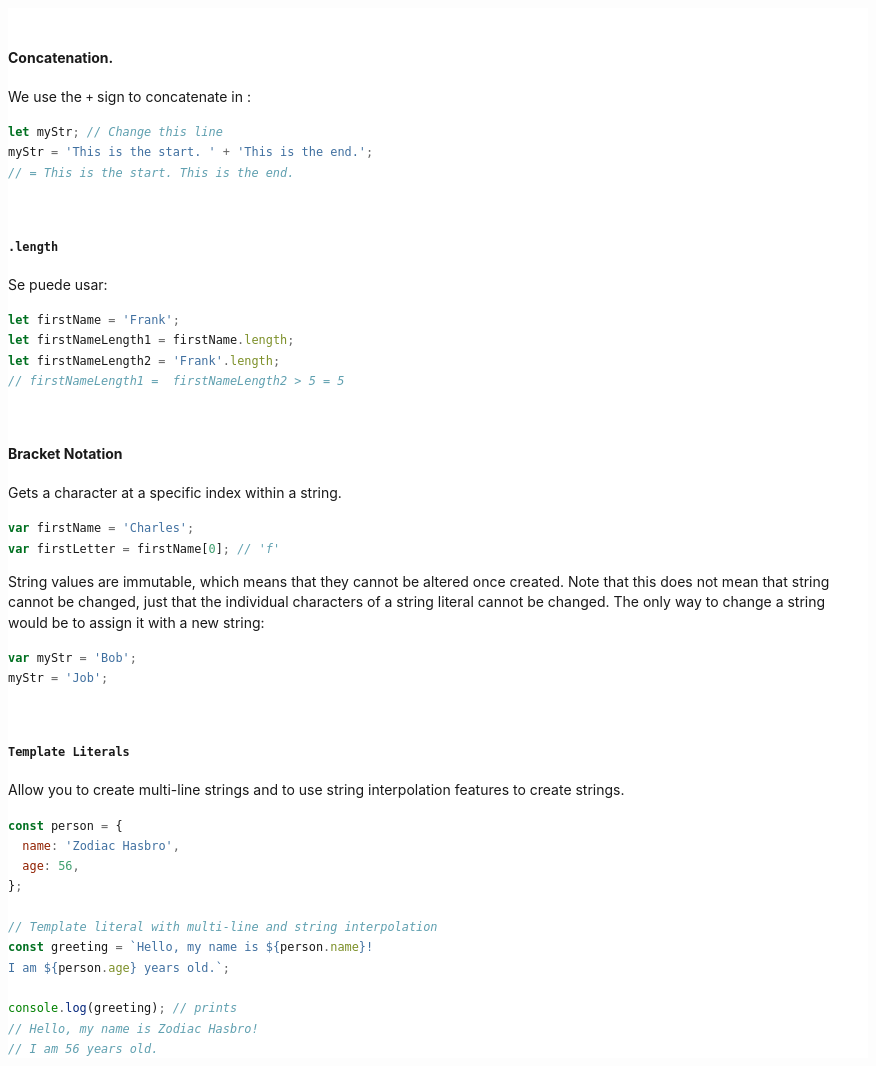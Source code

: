 <br>

#### **Concatenation**.

We use the `+` sign to concatenate in
:

```js
let myStr; // Change this line
myStr = 'This is the start. ' + 'This is the end.';
// = This is the start. This is the end.
```

<br>

#### **`.length`**

Se puede usar:

```js
let firstName = 'Frank';
let firstNameLength1 = firstName.length;
let firstNameLength2 = 'Frank'.length;
// firstNameLength1 =  firstNameLength2 > 5 = 5
```

<br>

#### **Bracket Notation**

Gets a character at a specific index within a string.

```js
var firstName = 'Charles';
var firstLetter = firstName[0]; // 'f'
```

String values are immutable, which means that they cannot be altered once created. Note that this does not mean that string cannot be changed, just that the individual characters of a string literal cannot be changed. The only way to change a string would be to assign it with a new string:

```js
var myStr = 'Bob';
myStr = 'Job';
```

<br>

#### **`Template Literals`**

Allow you to create multi-line strings and to use string interpolation features to create strings.

```js
const person = {
  name: 'Zodiac Hasbro',
  age: 56,
};

// Template literal with multi-line and string interpolation
const greeting = `Hello, my name is ${person.name}!
I am ${person.age} years old.`;

console.log(greeting); // prints
// Hello, my name is Zodiac Hasbro!
// I am 56 years old.
```
